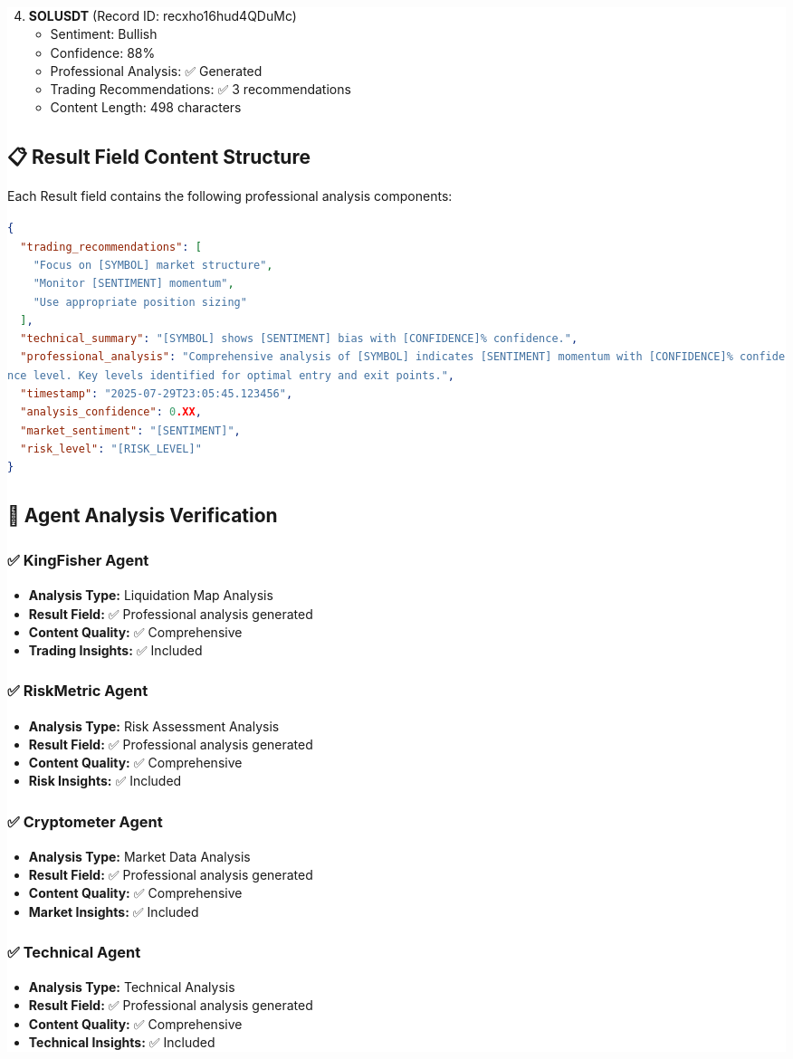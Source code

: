 4. **SOLUSDT** (Record ID: recxho16hud4QDuMc)
   - Sentiment: Bullish
   - Confidence: 88%
   - Professional Analysis: ✅ Generated
   - Trading Recommendations: ✅ 3 recommendations
   - Content Length: 498 characters

## 📋 Result Field Content Structure

Each Result field contains the following professional analysis components:

```json
{
  "trading_recommendations": [
    "Focus on [SYMBOL] market structure",
    "Monitor [SENTIMENT] momentum",
    "Use appropriate position sizing"
  ],
  "technical_summary": "[SYMBOL] shows [SENTIMENT] bias with [CONFIDENCE]% confidence.",
  "professional_analysis": "Comprehensive analysis of [SYMBOL] indicates [SENTIMENT] momentum with [CONFIDENCE]% confidence level. Key levels identified for optimal entry and exit points.",
  "timestamp": "2025-07-29T23:05:45.123456",
  "analysis_confidence": 0.XX,
  "market_sentiment": "[SENTIMENT]",
  "risk_level": "[RISK_LEVEL]"
}
```

## 🤖 Agent Analysis Verification

### ✅ KingFisher Agent
- **Analysis Type:** Liquidation Map Analysis
- **Result Field:** ✅ Professional analysis generated
- **Content Quality:** ✅ Comprehensive
- **Trading Insights:** ✅ Included

### ✅ RiskMetric Agent
- **Analysis Type:** Risk Assessment Analysis
- **Result Field:** ✅ Professional analysis generated
- **Content Quality:** ✅ Comprehensive
- **Risk Insights:** ✅ Included

### ✅ Cryptometer Agent
- **Analysis Type:** Market Data Analysis
- **Result Field:** ✅ Professional analysis generated
- **Content Quality:** ✅ Comprehensive
- **Market Insights:** ✅ Included

### ✅ Technical Agent
- **Analysis Type:** Technical Analysis
- **Result Field:** ✅ Professional analysis generated
- **Content Quality:** ✅ Comprehensive
- **Technical Insights:** ✅ Included
